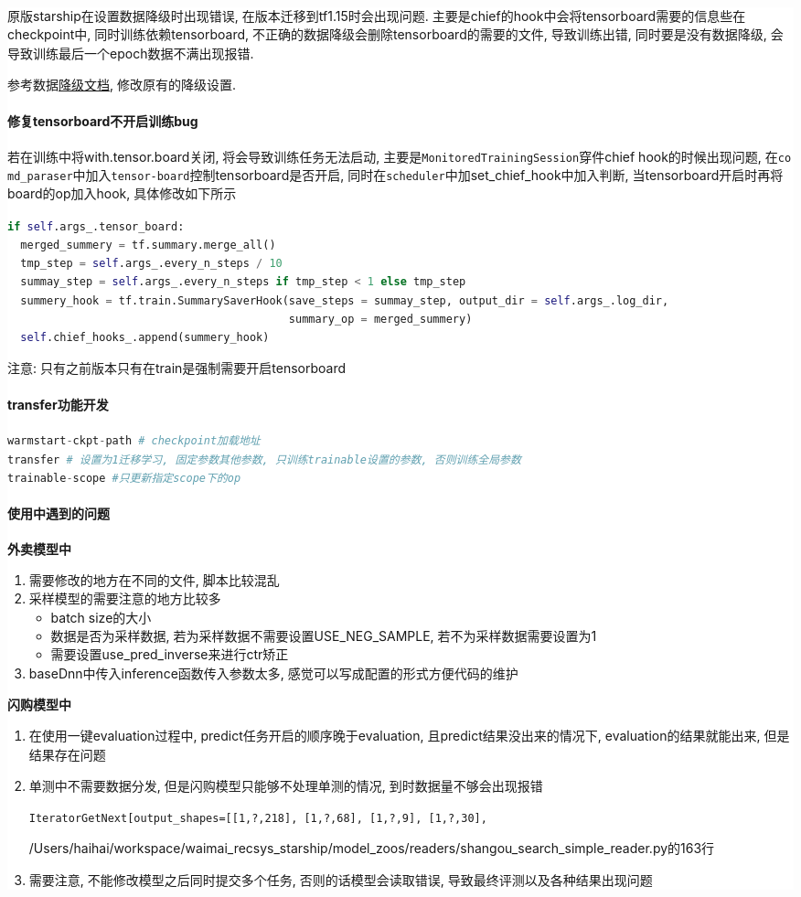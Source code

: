 原版starship在设置数据降级时出现错误, 在版本迁移到tf1.15时会出现问题. 主要是chief的hook中会将tensorboard需要的信息些在checkpoint中, 同时训练依赖tensorboard, 不正确的数据降级会删除tensorboard的需要的文件, 导致训练出错, 同时要是没有数据降级, 会导致训练最后一个epoch数据不满出现报错.

参考数据[降级文档](https://km.sankuai.com/page/349977205), 修改原有的降级设置.

#### 修复tensorboard不开启训练bug

若在训练中将with.tensor.board关闭, 将会导致训练任务无法启动, 主要是`MonitoredTrainingSession`穿件chief hook的时候出现问题, 在`comd_paraser`中加入`tensor-board`控制tensorboard是否开启, 同时在`scheduler`中加set_chief_hook中加入判断, 当tensorboard开启时再将board的op加入hook, 具体修改如下所示

```python
if self.args_.tensor_board:
  merged_summery = tf.summary.merge_all()
  tmp_step = self.args_.every_n_steps / 10
  summay_step = self.args_.every_n_steps if tmp_step < 1 else tmp_step
  summery_hook = tf.train.SummarySaverHook(save_steps = summay_step, output_dir = self.args_.log_dir,
                                           summary_op = merged_summery)
  self.chief_hooks_.append(summery_hook)
```

注意: 只有之前版本只有在train是强制需要开启tensorboard

#### transfer功能开发

```python
warmstart-ckpt-path # checkpoint加载地址
transfer # 设置为1迁移学习, 固定参数其他参数, 只训练trainable设置的参数, 否则训练全局参数
trainable-scope #只更新指定scope下的op
```

#### 使用中遇到的问题

**外卖模型中**

1. 需要修改的地方在不同的文件, 脚本比较混乱
2. 采样模型的需要注意的地方比较多
   * batch size的大小
   * 数据是否为采样数据, 若为采样数据不需要设置USE_NEG_SAMPLE, 若不为采样数据需要设置为1
   * 需要设置use_pred_inverse来进行ctr矫正
3. baseDnn中传入inference函数传入参数太多, 感觉可以写成配置的形式方便代码的维护



**闪购模型中**

1. 在使用一键evaluation过程中, predict任务开启的顺序晚于evaluation, 且predict结果没出来的情况下, evaluation的结果就能出来, 但是结果存在问题

2. 单测中不需要数据分发, 但是闪购模型只能够不处理单测的情况, 到时数据量不够会出现报错

   ```
   IteratorGetNext[output_shapes=[[1,?,218], [1,?,68], [1,?,9], [1,?,30],
   ```

   /Users/haihai/workspace/waimai_recsys_starship/model_zoos/readers/shangou_search_simple_reader.py的163行

3. 需要注意, 不能修改模型之后同时提交多个任务, 否则的话模型会读取错误, 导致最终评测以及各种结果出现问题

